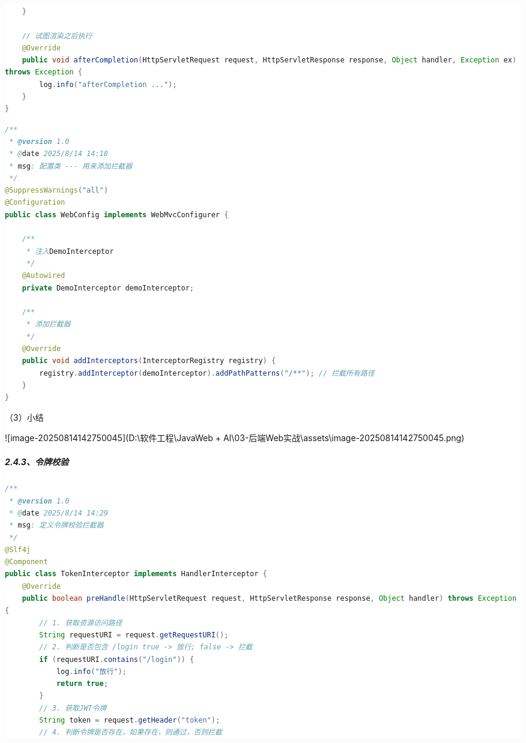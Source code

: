 ```java
    }

    // 试图渲染之后执行
    @Override
    public void afterCompletion(HttpServletRequest request, HttpServletResponse response, Object handler, Exception ex) throws Exception {
        log.info("afterCompletion ...");
    }
}
```

```java
/**
 * @version 1.0
 * @date 2025/8/14 14:18
 * msg: 配置类 --- 用来添加拦截器
 */
@SuppressWarnings("all")
@Configuration
public class WebConfig implements WebMvcConfigurer {

    /**
     * 注入DemoInterceptor
     */
    @Autowired
    private DemoInterceptor demoInterceptor;

    /**
     * 添加拦截器
     */
    @Override
    public void addInterceptors(InterceptorRegistry registry) {
        registry.addInterceptor(demoInterceptor).addPathPatterns("/**"); // 拦截所有路径
    }
}
```

（3）小结

![image-20250814142750045](D:\软件工程\JavaWeb + AI\03-后端Web实战\assets\image-20250814142750045.png)

##### 2.4.3、令牌校验

```java
/**
 * @version 1.0
 * @date 2025/8/14 14:29
 * msg: 定义令牌校验拦截器
 */
@Slf4j
@Component
public class TokenInterceptor implements HandlerInterceptor {
    @Override
    public boolean preHandle(HttpServletRequest request, HttpServletResponse response, Object handler) throws Exception {
        // 1. 获取资源访问路径
        String requestURI = request.getRequestURI();
        // 2. 判断是否包含 /login true -> 放行; false -> 拦截
        if (requestURI.contains("/login")) {
            log.info("放行");
            return true;
        }
        // 3. 获取JWT令牌
        String token = request.getHeader("token");
        // 4. 判断令牌是否存在，如果存在，则通过，否则拦截
```